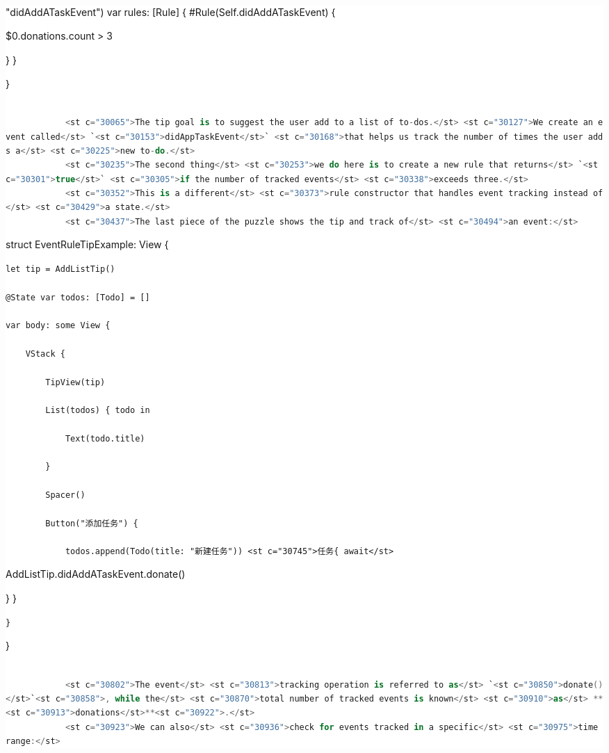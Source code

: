 <st c="29965">"didAddATaskEvent")</st> var rules: [Rule] { <st c="30006">#Rule(Self.didAddATaskEvent) {</st>

<st c="30036">$0.donations.count > 3</st>

<st c="30059">}</st> }

}

```swift

			<st c="30065">The tip goal is to suggest the user add to a list of to-dos.</st> <st c="30127">We create an event called</st> `<st c="30153">didAppTaskEvent</st>` <st c="30168">that helps us track the number of times the user adds a</st> <st c="30225">new to-do.</st>
			<st c="30235">The second thing</st> <st c="30253">we do here is to create a new rule that returns</st> `<st c="30301">true</st>` <st c="30305">if the number of tracked events</st> <st c="30338">exceeds three.</st>
			<st c="30352">This is a different</st> <st c="30373">rule constructor that handles event tracking instead of</st> <st c="30429">a state.</st>
			<st c="30437">The last piece of the puzzle shows the tip and track of</st> <st c="30494">an event:</st>

```

struct EventRuleTipExample: View {

    let tip = AddListTip()

    @State var todos: [Todo] = []

    var body: some View {

        VStack {

            TipView(tip)

            List(todos) { todo in

                Text(todo.title)

            }

            Spacer()

            Button("添加任务") {

                todos.append(Todo(title: "新建任务")) <st c="30745">任务{ await</st>

<st c="30756">AddListTip.didAddATaskEvent.donate()</st>

<st c="30794">}</st> }

    }

}

```swift

			<st c="30802">The event</st> <st c="30813">tracking operation is referred to as</st> `<st c="30850">donate()</st>`<st c="30858">, while the</st> <st c="30870">total number of tracked events is known</st> <st c="30910">as</st> **<st c="30913">donations</st>**<st c="30922">.</st>
			<st c="30923">We can also</st> <st c="30936">check for events tracked in a specific</st> <st c="30975">time range:</st>

```
